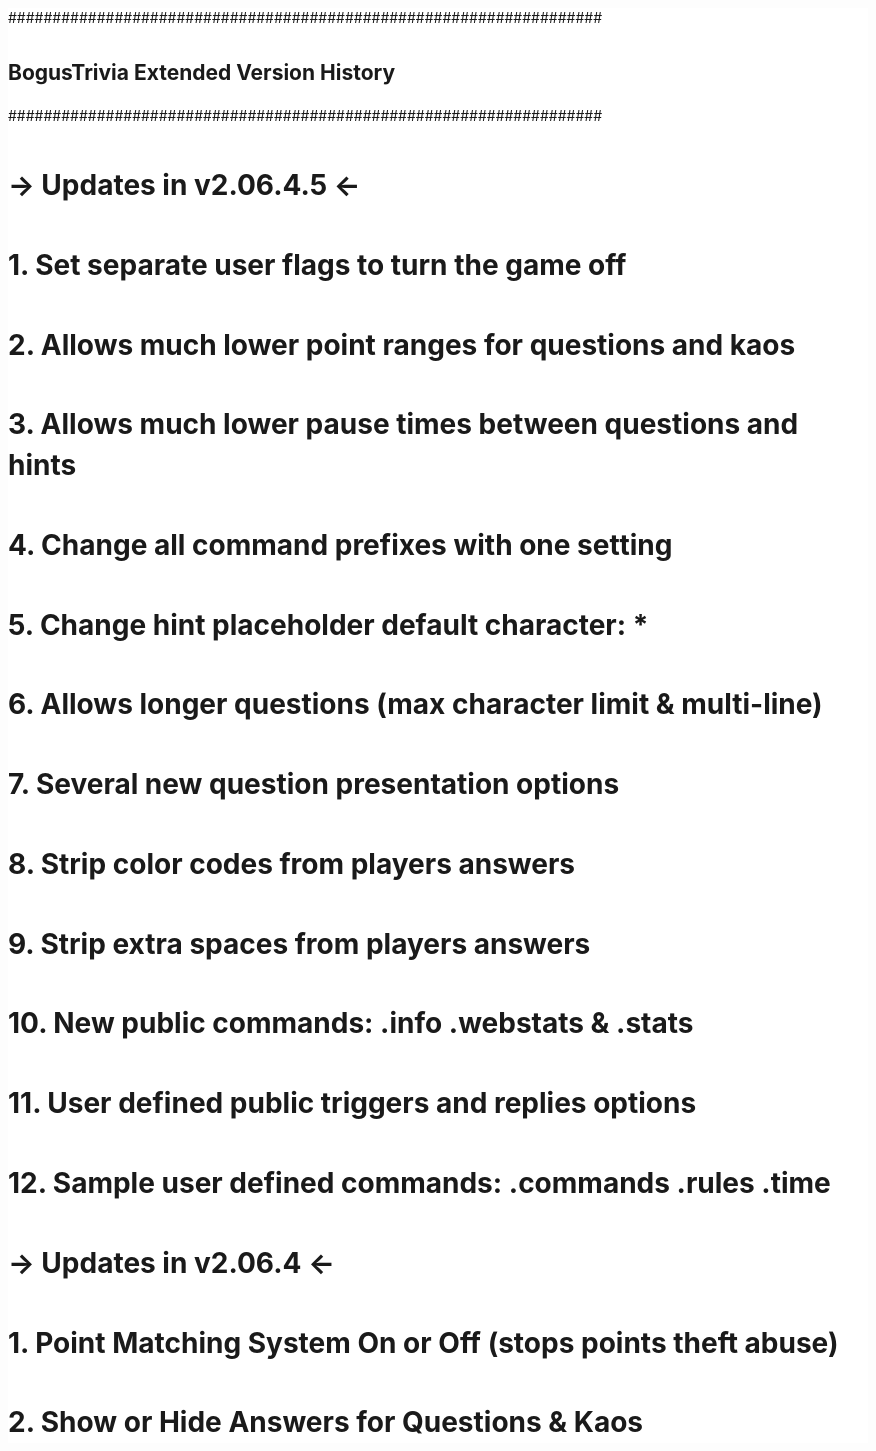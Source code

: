 
###################################################################
##             BogusTrivia Extended Version History              ##
###################################################################
# -> Updates in v2.06.4.5 <-                                      #
#  1. Set separate user flags to turn the game off                #
#  2. Allows much lower point ranges for questions and kaos       #
#  3. Allows much lower pause times between questions and hints   #
#  4. Change all command prefixes with one setting                #
#  5. Change hint placeholder default character:  *               #
#  6. Allows longer questions (max character limit & multi-line)  #
#  7. Several new question presentation options                   #
#  8. Strip color codes from players answers                      #
#  9. Strip extra spaces from players answers                     #
# 10. New public commands: .info .webstats & .stats <nick>        #
# 11. User defined public triggers and replies options            #
# 12. Sample user defined commands: .commands .rules .time        #
# -> Updates in v2.06.4 <-                                        #
# 1. Point Matching System On or Off (stops points theft abuse)   #
# 2. Show or Hide Answers for Questions & Kaos                    #